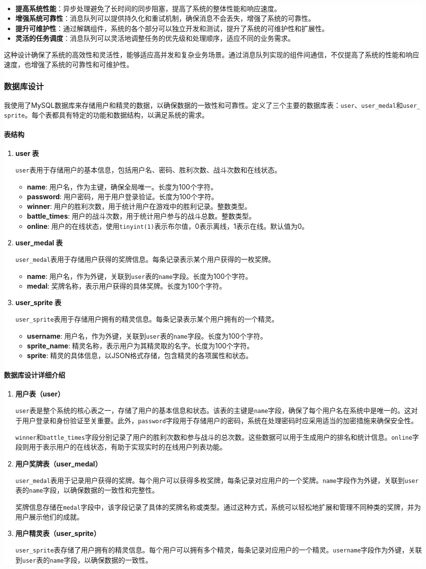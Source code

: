 - **提高系统性能**：异步处理避免了长时间的同步阻塞，提高了系统的整体性能和响应速度。
- **增强系统可靠性**：消息队列可以提供持久化和重试机制，确保消息不会丢失，增强了系统的可靠性。
- **提升可维护性**：通过解耦组件，系统的各个部分可以独立开发和测试，提升了系统的可维护性和扩展性。
- **灵活的任务调度**：消息队列可以灵活地调整任务的优先级和处理顺序，适应不同的业务需求。

这种设计确保了系统的高效性和灵活性，能够适应高并发和复杂业务场景。通过消息队列实现的组件间通信，不仅提高了系统的性能和响应速度，也增强了系统的可靠性和可维护性。

### 数据库设计

我使用了MySQL数据库来存储用户和精灵的数据，以确保数据的一致性和可靠性。定义了三个主要的数据库表：`user`、`user_medal`和`user_sprite`。每个表都具有特定的功能和数据结构，以满足系统的需求。

#### 表结构

1. **user 表**

   `user`表用于存储用户的基本信息，包括用户名、密码、胜利次数、战斗次数和在线状态。

   - **name**: 用户名，作为主键，确保全局唯一。长度为100个字符。
   - **password**: 用户密码，用于用户登录验证。长度为100个字符。
   - **winner**: 用户的胜利次数，用于统计用户在游戏中的胜利记录。整数类型。
   - **battle_times**: 用户的战斗次数，用于统计用户参与的战斗总数。整数类型。
   - **online**: 用户的在线状态，使用`tinyint(1)`表示布尔值，0表示离线，1表示在线。默认值为0。

2. **user_medal 表**

   `user_medal`表用于存储用户获得的奖牌信息。每条记录表示某个用户获得的一枚奖牌。

   - **name**: 用户名，作为外键，关联到`user`表的`name`字段。长度为100个字符。
   - **medal**: 奖牌名称，表示用户获得的具体奖牌。长度为100个字符。

3. **user_sprite 表**

   `user_sprite`表用于存储用户拥有的精灵信息。每条记录表示某个用户拥有的一个精灵。

   - **username**: 用户名，作为外键，关联到`user`表的`name`字段。长度为100个字符。
   - **sprite_name**: 精灵名称，表示用户为其精灵取的名字。长度为100个字符。
   - **sprite**: 精灵的具体信息，以JSON格式存储，包含精灵的各项属性和状态。

#### 数据库设计详细介绍

1. **用户表（user）**

   `user`表是整个系统的核心表之一，存储了用户的基本信息和状态。该表的主键是`name`字段，确保了每个用户名在系统中是唯一的。这对于用户登录和身份验证至关重要。此外，`password`字段用于存储用户的密码，系统在处理密码时应采用适当的加密措施来确保安全性。

   `winner`和`battle_times`字段分别记录了用户的胜利次数和参与战斗的总次数。这些数据可以用于生成用户的排名和统计信息。`online`字段则用于表示用户的在线状态，有助于实现实时的在线用户列表功能。

2. **用户奖牌表（user_medal）**

   `user_medal`表用于记录用户获得的奖牌。每个用户可以获得多枚奖牌，每条记录对应用户的一个奖牌。`name`字段作为外键，关联到`user`表的`name`字段，以确保数据的一致性和完整性。

   奖牌信息存储在`medal`字段中，该字段记录了具体的奖牌名称或类型。通过这种方式，系统可以轻松地扩展和管理不同种类的奖牌，并为用户展示他们的成就。

3. **用户精灵表（user_sprite）**

   `user_sprite`表存储了用户拥有的精灵信息。每个用户可以拥有多个精灵，每条记录对应用户的一个精灵。`username`字段作为外键，关联到`user`表的`name`字段，以确保数据的一致性。
